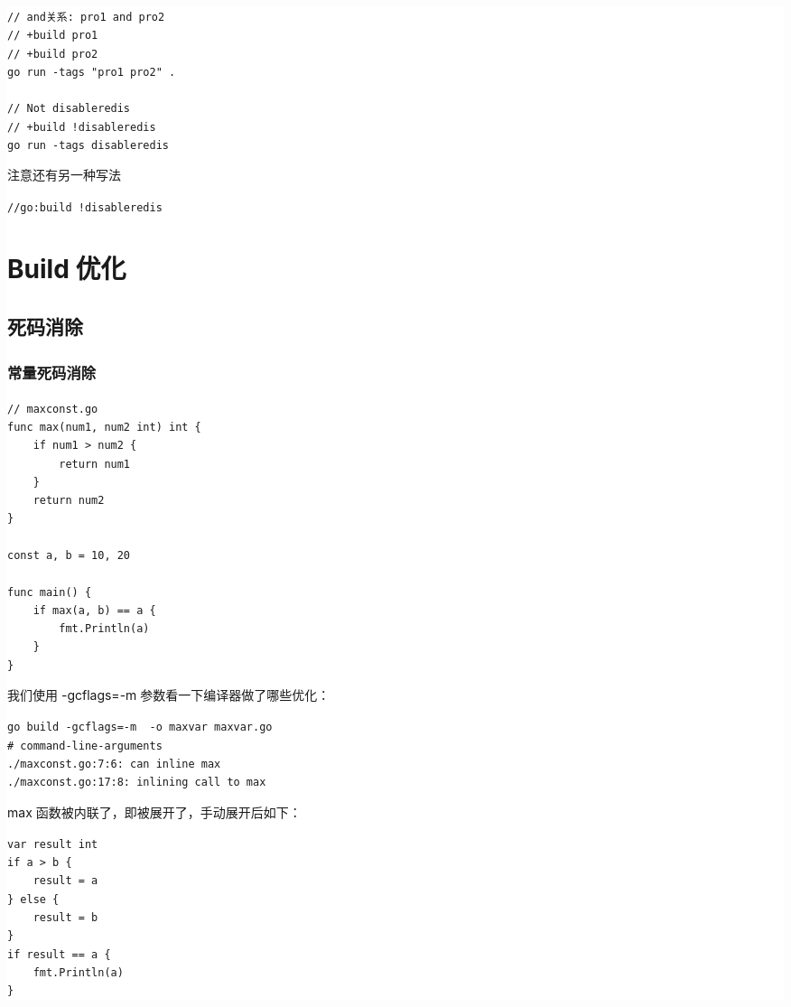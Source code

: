     // and关系: pro1 and pro2
    // +build pro1
    // +build pro2
    go run -tags "pro1 pro2" .

    // Not disableredis
    // +build !disableredis
    go run -tags disableredis

注意还有另一种写法

    //go:build !disableredis

# Build 优化
## 死码消除
### 常量死码消除
    // maxconst.go
    func max(num1, num2 int) int {
        if num1 > num2 {
            return num1
        }
        return num2
    }

    const a, b = 10, 20

    func main() {
        if max(a, b) == a {
            fmt.Println(a)
        }
    }

我们使用 -gcflags=-m 参数看一下编译器做了哪些优化：

    go build -gcflags=-m  -o maxvar maxvar.go
    # command-line-arguments
    ./maxconst.go:7:6: can inline max
    ./maxconst.go:17:8: inlining call to max

max 函数被内联了，即被展开了，手动展开后如下：

	var result int
	if a > b {
		result = a
	} else {
		result = b
    }
	if result == a {
		fmt.Println(a)
	}
